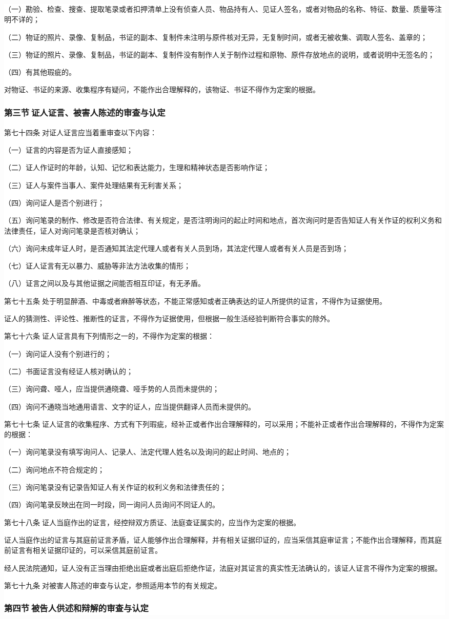 （一）勘验、检查、搜查、提取笔录或者扣押清单上没有侦查人员、物品持有人、见证人签名，或者对物品的名称、特征、数量、质量等注明不详的；

（二）物证的照片、录像、复制品，书证的副本、复制件未注明与原件核对无异，无复制时间，或者无被收集、调取人签名、盖章的；

（三）物证的照片、录像、复制品，书证的副本、复制件没有制作人关于制作过程和原物、原件存放地点的说明，或者说明中无签名的；

（四）有其他瑕疵的。

对物证、书证的来源、收集程序有疑问，不能作出合理解释的，该物证、书证不得作为定案的根据。

### 第三节 证人证言、被害人陈述的审查与认定

第七十四条 对证人证言应当着重审查以下内容：

（一）证言的内容是否为证人直接感知；

（二）证人作证时的年龄，认知、记忆和表达能力，生理和精神状态是否影响作证；

（三）证人与案件当事人、案件处理结果有无利害关系；

（四）询问证人是否个别进行；

（五）询问笔录的制作、修改是否符合法律、有关规定，是否注明询问的起止时间和地点，首次询问时是否告知证人有关作证的权利义务和法律责任，证人对询问笔录是否核对确认；

（六）询问未成年证人时，是否通知其法定代理人或者有关人员到场，其法定代理人或者有关人员是否到场；

（七）证人证言有无以暴力、威胁等非法方法收集的情形；

（八）证言之间以及与其他证据之间能否相互印证，有无矛盾。

第七十五条 处于明显醉酒、中毒或者麻醉等状态，不能正常感知或者正确表达的证人所提供的证言，不得作为证据使用。

证人的猜测性、评论性、推断性的证言，不得作为证据使用，但根据一般生活经验判断符合事实的除外。

第七十六条 证人证言具有下列情形之一的，不得作为定案的根据：

（一）询问证人没有个别进行的；

（二）书面证言没有经证人核对确认的；

（三）询问聋、哑人，应当提供通晓聋、哑手势的人员而未提供的；

（四）询问不通晓当地通用语言、文字的证人，应当提供翻译人员而未提供的。

第七十七条 证人证言的收集程序、方式有下列瑕疵，经补正或者作出合理解释的，可以采用；不能补正或者作出合理解释的，不得作为定案的根据：

（一）询问笔录没有填写询问人、记录人、法定代理人姓名以及询问的起止时间、地点的；

（二）询问地点不符合规定的；

（三）询问笔录没有记录告知证人有关作证的权利义务和法律责任的；

（四）询问笔录反映出在同一时段，同一询问人员询问不同证人的。

第七十八条 证人当庭作出的证言，经控辩双方质证、法庭查证属实的，应当作为定案的根据。

证人当庭作出的证言与其庭前证言矛盾，证人能够作出合理解释，并有相关证据印证的，应当采信其庭审证言；不能作出合理解释，而其庭前证言有相关证据印证的，可以采信其庭前证言。

经人民法院通知，证人没有正当理由拒绝出庭或者出庭后拒绝作证，法庭对其证言的真实性无法确认的，该证人证言不得作为定案的根据。

第七十九条 对被害人陈述的审查与认定，参照适用本节的有关规定。

### 第四节 被告人供述和辩解的审查与认定
